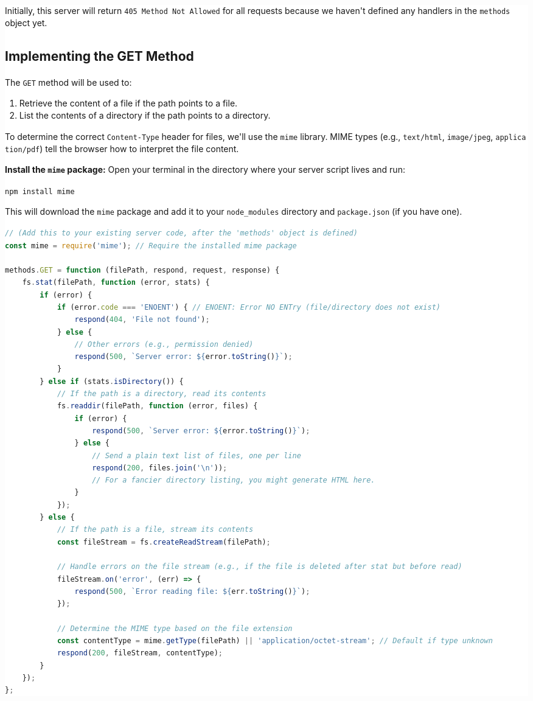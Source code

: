 Initially, this server will return `405 Method Not Allowed` for all requests because we haven't defined any handlers in the `methods` object yet.

## Implementing the GET Method

The `GET` method will be used to:
1.  Retrieve the content of a file if the path points to a file.
2.  List the contents of a directory if the path points to a directory.

To determine the correct `Content-Type` header for files, we'll use the `mime` library. MIME types (e.g., `text/html`, `image/jpeg`, `application/pdf`) tell the browser how to interpret the file content.

**Install the `mime` package:**
Open your terminal in the directory where your server script lives and run:
```bash
npm install mime
```
This will download the `mime` package and add it to your `node_modules` directory and `package.json` (if you have one).

```javascript
// (Add this to your existing server code, after the 'methods' object is defined)
const mime = require('mime'); // Require the installed mime package

methods.GET = function (filePath, respond, request, response) {
    fs.stat(filePath, function (error, stats) {
        if (error) {
            if (error.code === 'ENOENT') { // ENOENT: Error NO ENTry (file/directory does not exist)
                respond(404, 'File not found');
            } else {
                // Other errors (e.g., permission denied)
                respond(500, `Server error: ${error.toString()}`);
            }
        } else if (stats.isDirectory()) {
            // If the path is a directory, read its contents
            fs.readdir(filePath, function (error, files) {
                if (error) {
                    respond(500, `Server error: ${error.toString()}`);
                } else {
                    // Send a plain text list of files, one per line
                    respond(200, files.join('\n'));
                    // For a fancier directory listing, you might generate HTML here.
                }
            });
        } else {
            // If the path is a file, stream its contents
            const fileStream = fs.createReadStream(filePath);

            // Handle errors on the file stream (e.g., if the file is deleted after stat but before read)
            fileStream.on('error', (err) => {
                respond(500, `Error reading file: ${err.toString()}`);
            });

            // Determine the MIME type based on the file extension
            const contentType = mime.getType(filePath) || 'application/octet-stream'; // Default if type unknown
            respond(200, fileStream, contentType);
        }
    });
};
```
